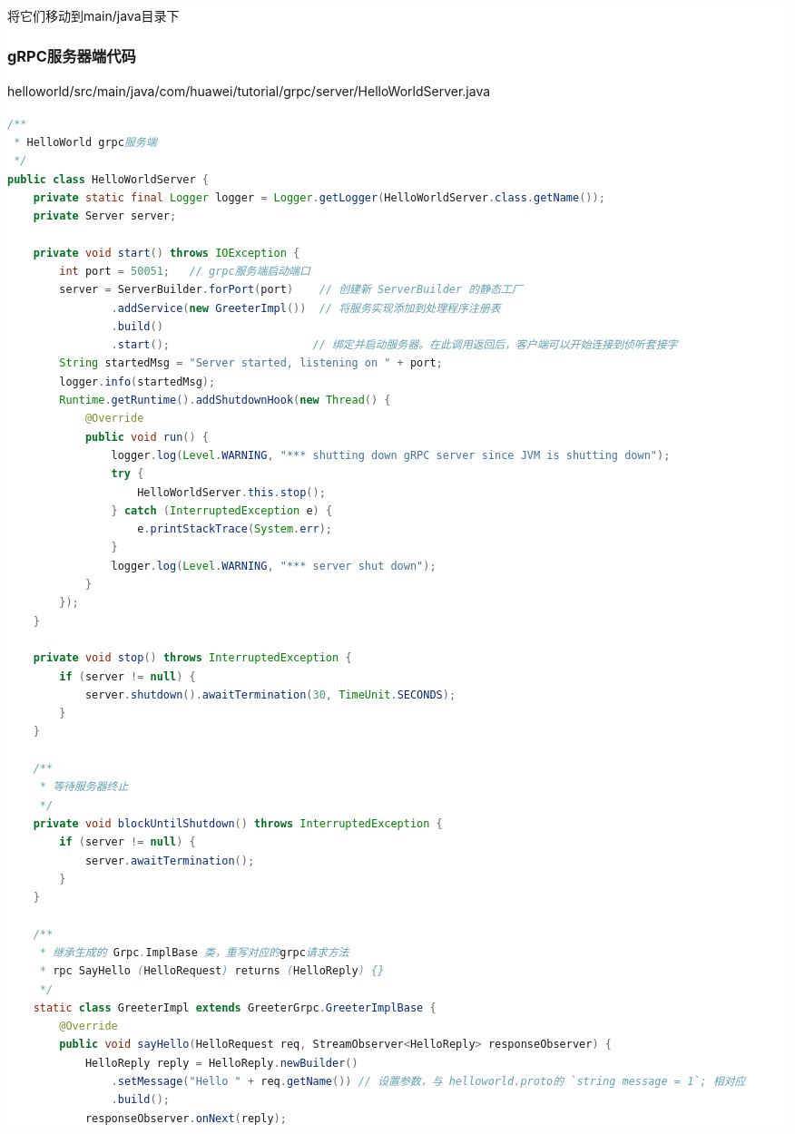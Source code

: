 将它们移动到main/java目录下

### gRPC服务器端代码

helloworld/src/main/java/com/huawei/tutorial/grpc/server/HelloWorldServer.java

```java
/**
 * HelloWorld grpc服务端
 */
public class HelloWorldServer {
    private static final Logger logger = Logger.getLogger(HelloWorldServer.class.getName());
    private Server server;

    private void start() throws IOException {
        int port = 50051;   // grpc服务端启动端口
        server = ServerBuilder.forPort(port)    // 创建新 ServerBuilder 的静态工厂
                .addService(new GreeterImpl())  // 将服务实现添加到处理程序注册表
                .build()
                .start();                      // 绑定并启动服务器。在此调用返回后，客户端可以开始连接到侦听套接字
        String startedMsg = "Server started, listening on " + port;
        logger.info(startedMsg);
        Runtime.getRuntime().addShutdownHook(new Thread() {
            @Override
            public void run() {
                logger.log(Level.WARNING, "*** shutting down gRPC server since JVM is shutting down");
                try {
                    HelloWorldServer.this.stop();
                } catch (InterruptedException e) {
                    e.printStackTrace(System.err);
                }
                logger.log(Level.WARNING, "*** server shut down");
            }
        });
    }

    private void stop() throws InterruptedException {
        if (server != null) {
            server.shutdown().awaitTermination(30, TimeUnit.SECONDS);
        }
    }

    /**
     * 等待服务器终止
     */
    private void blockUntilShutdown() throws InterruptedException {
        if (server != null) {
            server.awaitTermination();
        }
    }

    /**
     * 继承生成的 Grpc.ImplBase 类，重写对应的grpc请求方法
     * rpc SayHello (HelloRequest) returns (HelloReply) {}
     */
    static class GreeterImpl extends GreeterGrpc.GreeterImplBase {
        @Override
        public void sayHello(HelloRequest req, StreamObserver<HelloReply> responseObserver) {
            HelloReply reply = HelloReply.newBuilder()
                .setMessage("Hello " + req.getName()) // 设置参数，与 helloworld.proto的 `string message = 1`; 相对应
                .build();
            responseObserver.onNext(reply);
```